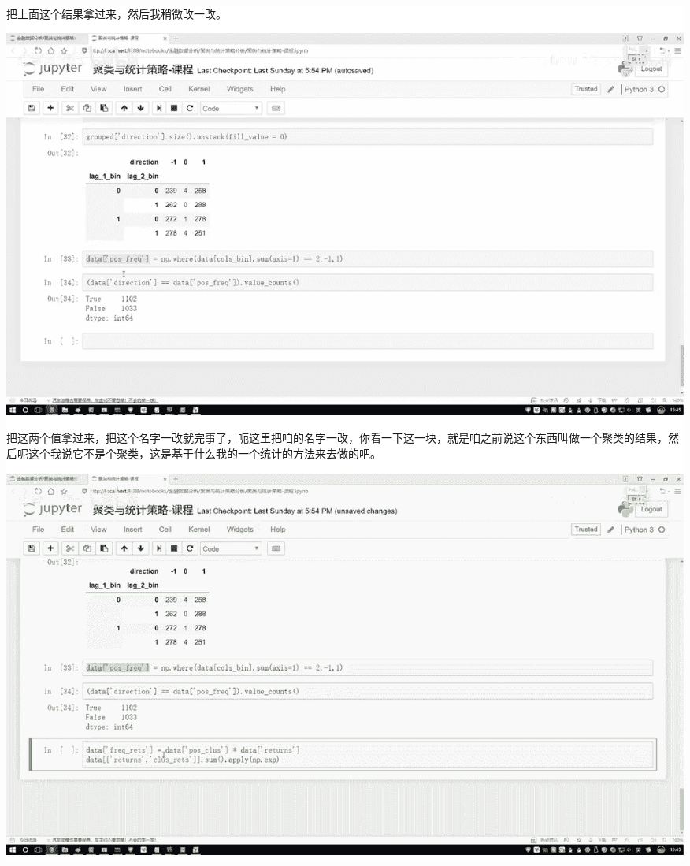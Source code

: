 把上面这个结果拿过来，然后我稍微改一改。

![](img/bc0194a7cf769150e1b40ae577127b02_52.png)

把这两个值拿过来，把这个名字一改就完事了，呃这里把咱的名字一改，你看一下这一块，就是咱之前说这个东西叫做一个聚类的结果，然后呢这个我说它不是个聚类，这是基于什么我的一个统计的方法来去做的吧。



![](img/bc0194a7cf769150e1b40ae577127b02_54.png)
